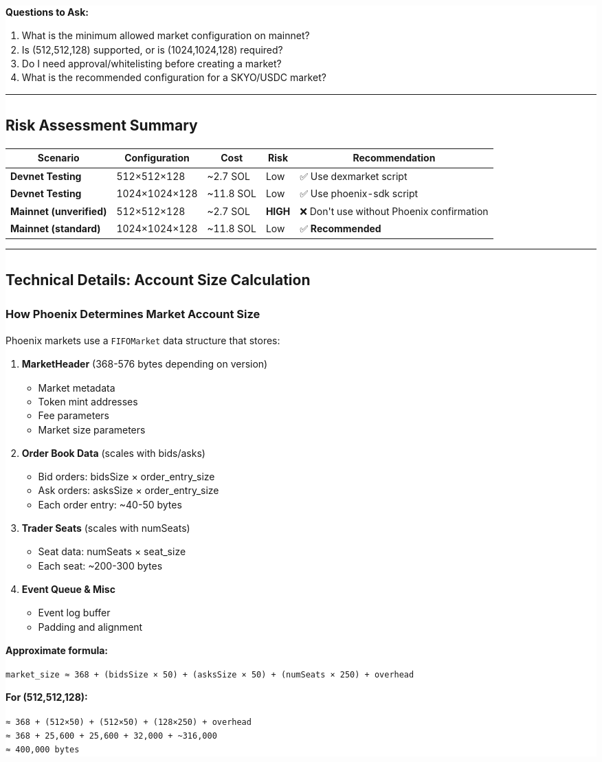 **Questions to Ask:**
1. What is the minimum allowed market configuration on mainnet?
2. Is (512,512,128) supported, or is (1024,1024,128) required?
3. Do I need approval/whitelisting before creating a market?
4. What is the recommended configuration for a SKYO/USDC market?

---

## Risk Assessment Summary

| Scenario | Configuration | Cost | Risk | Recommendation |
|----------|--------------|------|------|----------------|
| **Devnet Testing** | 512×512×128 | ~2.7 SOL | Low | ✅ Use dexmarket script |
| **Devnet Testing** | 1024×1024×128 | ~11.8 SOL | Low | ✅ Use phoenix-sdk script |
| **Mainnet (unverified)** | 512×512×128 | ~2.7 SOL | **HIGH** | ❌ Don't use without Phoenix confirmation |
| **Mainnet (standard)** | 1024×1024×128 | ~11.8 SOL | Low | ✅ **Recommended** |

---

## Technical Details: Account Size Calculation

### How Phoenix Determines Market Account Size

Phoenix markets use a `FIFOMarket` data structure that stores:

1. **MarketHeader** (368-576 bytes depending on version)
   - Market metadata
   - Token mint addresses
   - Fee parameters
   - Market size parameters

2. **Order Book Data** (scales with bids/asks)
   - Bid orders: bidsSize × order_entry_size
   - Ask orders: asksSize × order_entry_size
   - Each order entry: ~40-50 bytes

3. **Trader Seats** (scales with numSeats)
   - Seat data: numSeats × seat_size
   - Each seat: ~200-300 bytes

4. **Event Queue & Misc**
   - Event log buffer
   - Padding and alignment

**Approximate formula:**
```
market_size ≈ 368 + (bidsSize × 50) + (asksSize × 50) + (numSeats × 250) + overhead
```

**For (512,512,128):**
```
≈ 368 + (512×50) + (512×50) + (128×250) + overhead
≈ 368 + 25,600 + 25,600 + 32,000 + ~316,000
≈ 400,000 bytes
```
